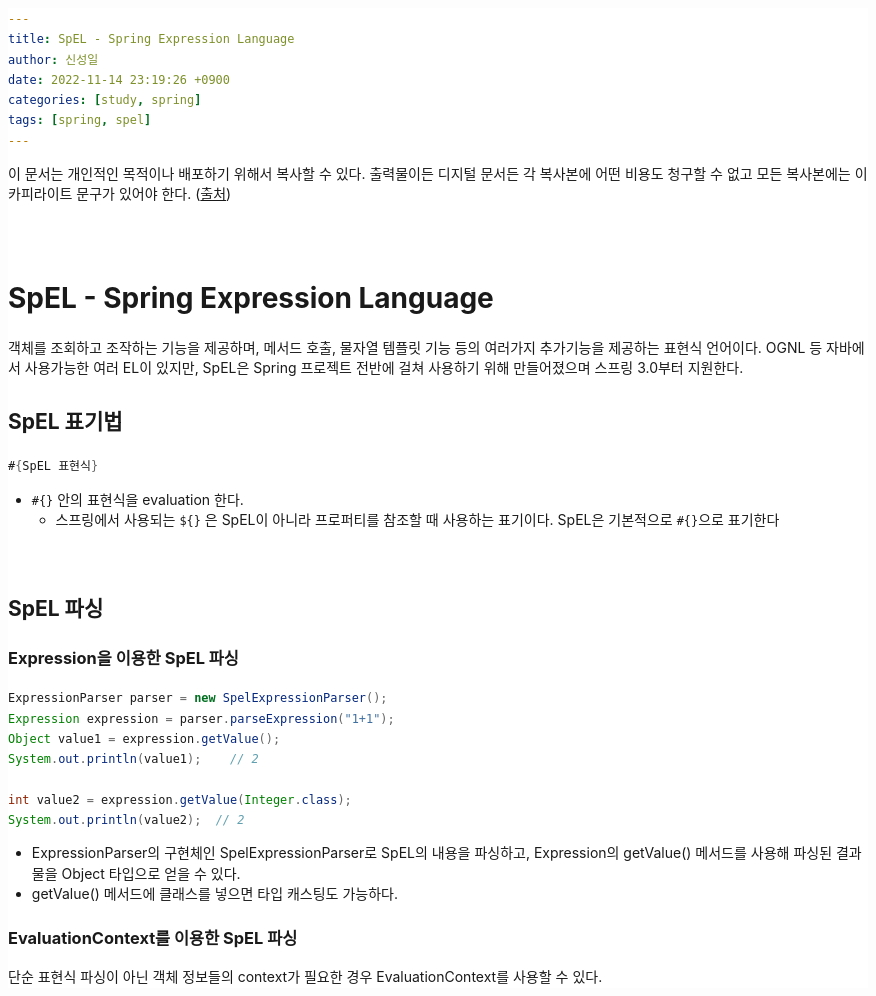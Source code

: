 ```yaml
---
title: SpEL - Spring Expression Language
author: 신성일
date: 2022-11-14 23:19:26 +0900
categories: [study, spring]
tags: [spring, spel]
---
```




이 문서는 개인적인 목적이나 배포하기 위해서 복사할 수 있다. 출력물이든 디지털 문서든 각 복사본에 어떤 비용도 청구할 수 없고 모든 복사본에는 이 카피라이트 문구가 있어야 한다. ([출처](https://blog.outsider.ne.kr/837))

<Br/>

# SpEL - Spring Expression Language

객체를 조회하고 조작하는 기능을 제공하며, 메서드 호출, 물자열 템플릿 기능 등의 여러가지 추가기능을 제공하는 표현식 언어이다. OGNL 등 자바에서 사용가능한 여러 EL이 있지만, SpEL은 Spring 프로젝트 전반에 걸쳐 사용하기 위해 만들어졌으며 스프링 3.0부터 지원한다.

## SpEL 표기법

```java
#{SpEL 표현식}
```

- `#{}` 안의 표현식을 evaluation 한다.
  - 스프링에서 사용되는 `${}` 은 SpEL이 아니라 프로퍼티를 참조할 때 사용하는 표기이다. SpEL은 기본적으로 `#{}`으로 표기한다

<br/>

## SpEL  파싱

### Expression을 이용한 SpEL 파싱

```java
ExpressionParser parser = new SpelExpressionParser();
Expression expression = parser.parseExpression("1+1");
Object value1 = expression.getValue();
System.out.println(value1);    // 2

int value2 = expression.getValue(Integer.class);
System.out.println(value2);  // 2
```

- ExpressionParser의 구현체인 SpelExpressionParser로 SpEL의 내용을 파싱하고, Expression의 getValue() 메서드를 사용해 파싱된 결과물을 Object 타입으로 얻을 수 있다.
- getValue() 메서드에 클래스를 넣으면 타입 캐스팅도 가능하다.

### EvaluationContext를 이용한 SpEL 파싱

단순 표현식 파싱이 아닌 객체 정보들의 context가 필요한 경우 EvaluationContext를 사용할 수 있다.
